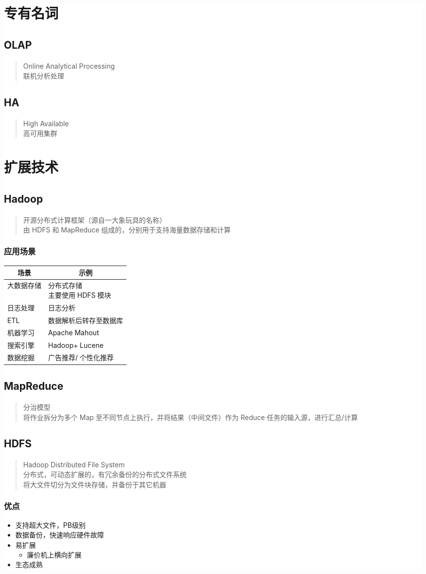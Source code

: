
# 专有名词
## OLAP
> Online Analytical Processing  
> 联机分析处理

## HA
> High Available  
> 高可用集群


# 扩展技术
## Hadoop
> 开源分布式计算框架（源自一大象玩具的名称）  
> 由 HDFS 和 MapReduce 组成的，分别用于支持海量数据存储和计算

### 应用场景

| 场景       | 示例                             |
|------------|----------------------------------|
| 大数据存储 | 分布式存储<br>主要使用 HDFS 模块 |
| 日志处理   | 日志分析                         |
| ETL        | 数据解析后转存至数据库           |
| 机器学习   | Apache Mahout                    |
| 搜索引擎   | Hadoop+ Lucene                   |
| 数据挖掘   | 广告推荐/ 个性化推荐             |

## MapReduce
> 分治模型  
> 将作业拆分为多个 Map 至不同节点上执行，并将结果（中间文件）作为 Reduce 任务的输入源，进行汇总/计算

## HDFS
> Hadoop Distributed File System  
> 分布式，可动态扩展的，有冗余备份的分布式文件系统  
> 将大文件切分为文件块存储，并备份于其它机器

### 优点
- 支持超大文件，PB级别
- 数据备份，快速响应硬件故障
- 易扩展
    - 廉价机上横向扩展
- 生态成熟
